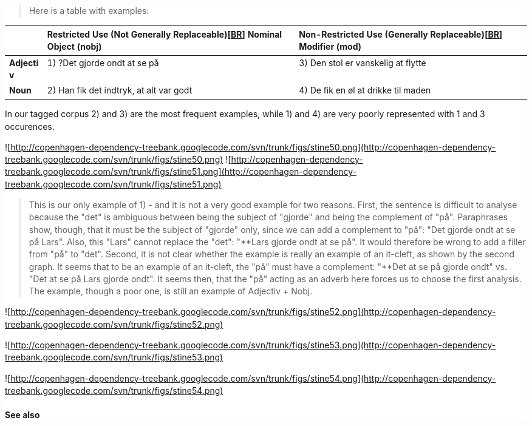 > Here is a table with examples:

|  | Restricted Use (Not Generally Replaceable)[[BR](BR.md)] Nominal Object (nobj) | Non-Restricted Use (Generally Replaceable)[[BR](BR.md)] Modifier (mod) |
|:-|:------------------------------------------------------------------------------|:-----------------------------------------------------------------------|
| **Adjectiv** | 1) ?Det gjorde ondt at se på | 3) Den stol er vanskelig at flytte |
| **Noun** | 2) Han fik det indtryk, at alt var godt | 4) De fik en øl at drikke til maden |

In our tagged corpus 2) and 3) are the most frequent examples, while 1) and 4) are very poorly represented with 1 and 3 occurences.

![http://copenhagen-dependency-treebank.googlecode.com/svn/trunk/figs/stine50.png](http://copenhagen-dependency-treebank.googlecode.com/svn/trunk/figs/stine50.png) ![http://copenhagen-dependency-treebank.googlecode.com/svn/trunk/figs/stine51.png](http://copenhagen-dependency-treebank.googlecode.com/svn/trunk/figs/stine51.png)

> This is our only example of 1) - and it is not a very good example for two reasons. First, the sentence is difficult to analyse because the "det" is ambiguous between being the subject of "gjorde" and being the complement of "på". Paraphrases show, though, that it must be the subject of "gjorde" only, since we can add a complement to "på": "Det gjorde ondt at se på Lars". Also, this "Lars" cannot replace the "det": "**Lars gjorde ondt at se på". It would therefore be wrong to add a filler from "på" to "det". Second, it is not clear whether the example is really an example of an it-cleft, as shown by the second graph. It seems that to be an example of an it-cleft, the "på" must have a complement: "**Det at se på gjorde ondt" vs. "Det at se på Lars gjorde ondt". It seems then, that the "på" acting as an adverb here forces us to choose the first analysis. The example, though a poor one, is still an example of Adjectiv + Nobj.

![http://copenhagen-dependency-treebank.googlecode.com/svn/trunk/figs/stine52.png](http://copenhagen-dependency-treebank.googlecode.com/svn/trunk/figs/stine52.png)

![http://copenhagen-dependency-treebank.googlecode.com/svn/trunk/figs/stine53.png](http://copenhagen-dependency-treebank.googlecode.com/svn/trunk/figs/stine53.png)

![http://copenhagen-dependency-treebank.googlecode.com/svn/trunk/figs/stine54.png](http://copenhagen-dependency-treebank.googlecode.com/svn/trunk/figs/stine54.png)


#### See also ####

